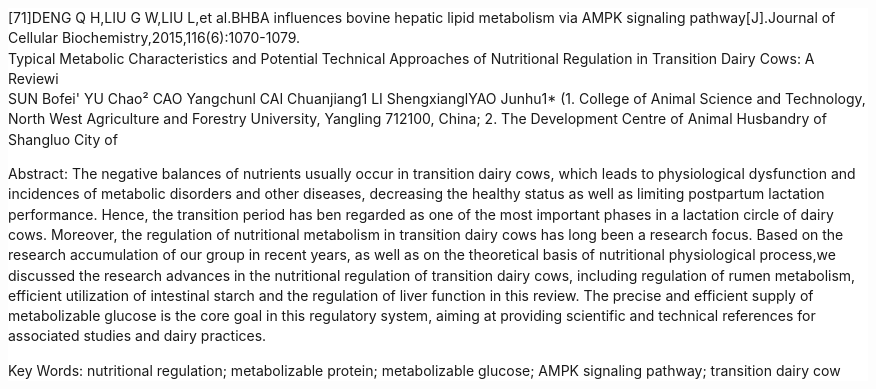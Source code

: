 [71]DENG Q H,LIU G W,LIU L,et al.BHBA influences bovine hepatic lipid metabolism via AMPK signaling pathway[J].Journal of Cellular Biochemistry,2015,116(6):1070-1079.   
Typical Metabolic Characteristics and Potential Technical Approaches of Nutritional Regulation in Transition Dairy Cows: A Reviewi   
SUN Bofei' YU Chao² CAO Yangchunl CAI Chuanjiang1 LI ShengxianglYAO Junhu1\* (1. College of Animal Science and Technology, North West Agriculture and Forestry University, Yangling 712100, China; 2. The Development Centre of Animal Husbandry of Shangluo City of

Abstract: The negative balances of nutrients usually occur in transition dairy cows, which leads to physiological dysfunction and incidences of metabolic disorders and other diseases, decreasing the healthy status as well as limiting postpartum lactation performance. Hence, the transition period has ben regarded as one of the most important phases in a lactation circle of dairy cows. Moreover, the regulation of nutritional metabolism in transition dairy cows has long been a research focus. Based on the research accumulation of our group in recent years, as well as on the theoretical basis of nutritional physiological process,we discussed the research advances in the nutritional regulation of transition dairy cows, including regulation of rumen metabolism, efficient utilization of intestinal starch and the regulation of liver function in this review. The precise and efficient supply of metabolizable glucose is the core goal in this regulatory system, aiming at providing scientific and technical references for associated studies and dairy practices.

Key Words: nutritional regulation; metabolizable protein; metabolizable glucose; AMPK signaling pathway; transition dairy cow